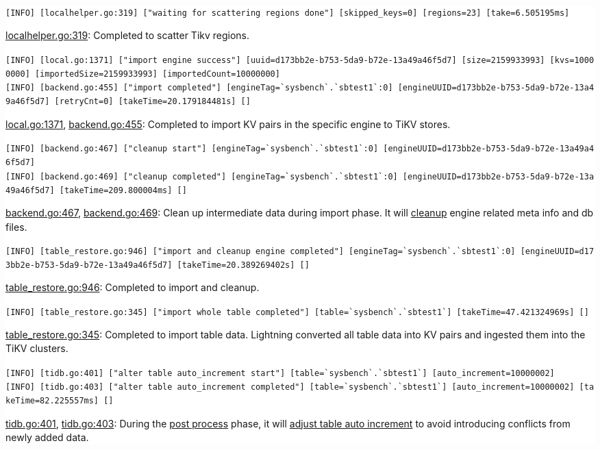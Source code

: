 ```
[INFO] [localhelper.go:319] ["waiting for scattering regions done"] [skipped_keys=0] [regions=23] [take=6.505195ms]
```
[localhelper.go:319](https://github.com/pingcap/tidb/blob/v5.4.0/br/pkg/lightning/backend/local/localhelper.go#L319): Completed to scatter Tikv regions.

```
[INFO] [local.go:1371] ["import engine success"] [uuid=d173bb2e-b753-5da9-b72e-13a49a46f5d7] [size=2159933993] [kvs=10000000] [importedSize=2159933993] [importedCount=10000000]   
[INFO] [backend.go:455] ["import completed"] [engineTag=`sysbench`.`sbtest1`:0] [engineUUID=d173bb2e-b753-5da9-b72e-13a49a46f5d7] [retryCnt=0] [takeTime=20.179184481s] []
```
[local.go:1371](https://github.com/pingcap/tidb/blob/v5.4.0/br/pkg/lightning/backend/local/local.go#L1371), [backend.go:455](https://github.com/pingcap/tidb/blob/v5.4.0/br/pkg/lightning/backend/backend.go#L455): Completed to import KV pairs in the specific engine to TiKV stores.

``` 
[INFO] [backend.go:467] ["cleanup start"] [engineTag=`sysbench`.`sbtest1`:0] [engineUUID=d173bb2e-b753-5da9-b72e-13a49a46f5d7]   
[INFO] [backend.go:469] ["cleanup completed"] [engineTag=`sysbench`.`sbtest1`:0] [engineUUID=d173bb2e-b753-5da9-b72e-13a49a46f5d7] [takeTime=209.800004ms] []
```
[backend.go:467](https://github.com/pingcap/tidb/blob/v5.4.0/br/pkg/lightning/backend/backend.go#L467), [backend.go:469](https://github.com/pingcap/tidb/blob/v5.4.0/br/pkg/lightning/backend/backend.go#L469): Clean up intermediate data during import phase. It will [cleanup](https://github.com/pingcap/tidb/blob/v5.4.0/br/pkg/lightning/backend/local/engine.go#L158) engine related meta info and db files.

```
[INFO] [table_restore.go:946] ["import and cleanup engine completed"] [engineTag=`sysbench`.`sbtest1`:0] [engineUUID=d173bb2e-b753-5da9-b72e-13a49a46f5d7] [takeTime=20.389269402s] []
```
[table_restore.go:946](https://github.com/pingcap/tidb/blob/v5.4.0/br/pkg/lightning/restore/table_restore.go#L946): Completed to import and cleanup.

```
[INFO] [table_restore.go:345] ["import whole table completed"] [table=`sysbench`.`sbtest1`] [takeTime=47.421324969s] []
```
[table_restore.go:345](https://github.com/pingcap/tidb/blob/v5.4.0/br/pkg/lightning/restore/table_restore.go#L345): Completed to import table data. Lightning converted all table data into KV pairs and ingested them into the TiKV clusters.

```
[INFO] [tidb.go:401] ["alter table auto_increment start"] [table=`sysbench`.`sbtest1`] [auto_increment=10000002]   
[INFO] [tidb.go:403] ["alter table auto_increment completed"] [table=`sysbench`.`sbtest1`] [auto_increment=10000002] [takeTime=82.225557ms] []
```
[tidb.go:401](https://github.com/pingcap/tidb/blob/v5.4.0/br/pkg/lightning/restore/tidb.go#L401), [tidb.go:403](https://github.com/pingcap/tidb/blob/v5.4.0/br/pkg/lightning/restore/tidb.go#L403): During the [post process](https://github.com/pingcap/tidb/blob/v5.4.0/br/pkg/lightning/restore/table_restore.go#L680) phase, it will [adjust table auto increment](https://github.com/pingcap/tidb/blob/v5.4.0/br/pkg/lightning/restore/table_restore.go#L703) to avoid introducing conflicts from newly added data.
